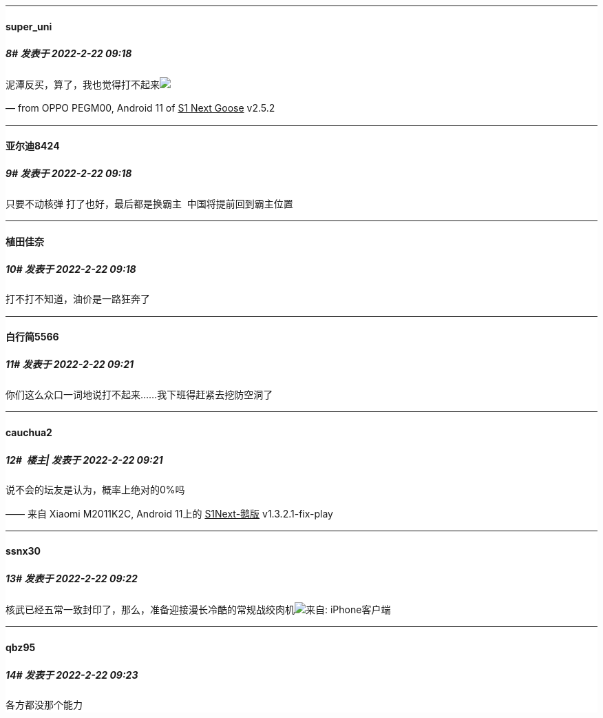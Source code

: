 *****

####  super_uni  
##### 8#       发表于 2022-2-22 09:18

泥潭反买，算了，我也觉得打不起来<img src="https://static.saraba1st.com/image/smiley/face2017/066.png" referrerpolicy="no-referrer">

— from OPPO PEGM00, Android 11 of [S1 Next Goose](https://pan.baidu.com/s/1mi43uRm) v2.5.2

*****

####  亚尔迪8424  
##### 9#       发表于 2022-2-22 09:18

只要不动核弹 打了也好，最后都是换霸主  中国将提前回到霸主位置

*****

####  植田佳奈  
##### 10#       发表于 2022-2-22 09:18

打不打不知道，油价是一路狂奔了

*****

####  白行简5566  
##### 11#       发表于 2022-2-22 09:21

你们这么众口一词地说打不起来……我下班得赶紧去挖防空洞了

*****

####  cauchua2  
##### 12#         楼主| 发表于 2022-2-22 09:21

说不会的坛友是认为，概率上绝对的0%吗

—— 来自 Xiaomi M2011K2C, Android 11上的 [S1Next-鹅版](https://github.com/ykrank/S1-Next/releases) v1.3.2.1-fix-play

*****

####  ssnx30  
##### 13#       发表于 2022-2-22 09:22

核武已经五常一致封印了，那么，准备迎接漫长冷酷的常规战绞肉机<img src="https://static.saraba1st.com/image/smiley/face2017/009.gif" referrerpolicy="no-referrer">来自: iPhone客户端

*****

####  qbz95  
##### 14#       发表于 2022-2-22 09:23

各方都没那个能力
